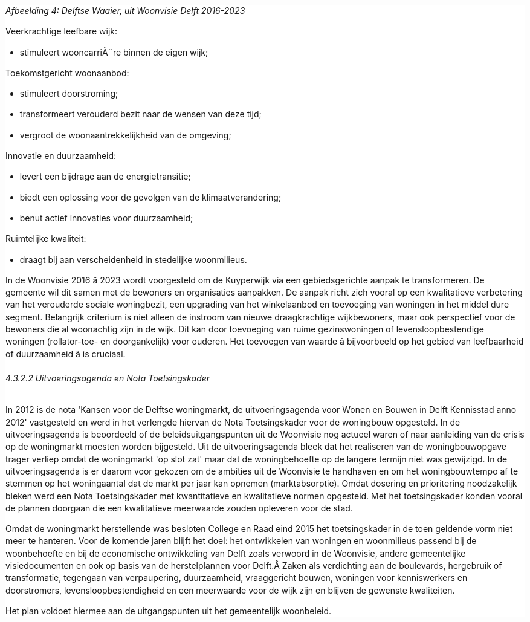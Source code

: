 *Afbeelding 4: Delftse Waaier, uit Woonvisie Delft 2016\-2023*

Veerkrachtige leefbare wijk:

* stimuleert wooncarriÃ¨re binnen de eigen wijk;

Toekomstgericht woonaanbod:

* stimuleert doorstroming;

* transformeert verouderd bezit naar de wensen van deze tijd;

* vergroot de woonaantrekkelijkheid van de omgeving;

Innovatie en duurzaamheid:

* levert een bijdrage aan de energietransitie;

* biedt een oplossing voor de gevolgen van de klimaatverandering;

* benut actief innovaties voor duurzaamheid;

Ruimtelijke kwaliteit:

* draagt bij aan verscheidenheid in stedelijke woonmilieus.

In de Woonvisie 2016 â 2023 wordt voorgesteld om de Kuyperwijk via een gebiedsgerichte aanpak te transformeren. De gemeente wil dit samen met de bewoners en organisaties aanpakken. De aanpak richt zich vooral op een kwalitatieve verbetering van het verouderde sociale woningbezit, een upgrading van het winkelaanbod en toevoeging van woningen in het middel dure segment. Belangrijk criterium is niet alleen de instroom van nieuwe draagkrachtige wijkbewoners, maar ook perspectief voor de bewoners die al woonachtig zijn in de wijk. Dit kan door toevoeging van ruime gezinswoningen of levensloopbestendige woningen (rollator\-toe\- en doorgankelijk) voor ouderen. Het toevoegen van waarde â bijvoorbeeld op het gebied van leefbaarheid of duurzaamheid â is cruciaal.

###### 4\.3\.2\.2 Uitvoeringsagenda en Nota Toetsingskader

In 2012 is de nota 'Kansen voor de Delftse woningmarkt, de uitvoeringsagenda voor Wonen en Bouwen in Delft Kennisstad anno 2012' vastgesteld en werd in het verlengde hiervan de Nota Toetsingskader voor de woningbouw opgesteld. In de uitvoeringsagenda is beoordeeld of de beleidsuitgangspunten uit de Woonvisie nog actueel waren of naar aanleiding van de crisis op de woningmarkt moesten worden bijgesteld. Uit de uitvoeringsagenda bleek dat het realiseren van de woningbouwopgave trager verliep omdat de woningmarkt 'op slot zat' maar dat de woningbehoefte op de langere termijn niet was gewijzigd. In de uitvoeringsagenda is er daarom voor gekozen om de ambities uit de Woonvisie te handhaven en om het woningbouwtempo af te stemmen op het woningaantal dat de markt per jaar kan opnemen (marktabsorptie). Omdat dosering en prioritering noodzakelijk bleken werd een Nota Toetsingskader met kwantitatieve en kwalitatieve normen opgesteld. Met het toetsingskader konden vooral de plannen doorgaan die een kwalitatieve meerwaarde zouden opleveren voor de stad.

Omdat de woningmarkt herstellende was besloten College en Raad eind 2015 het toetsingskader in de toen geldende vorm niet meer te hanteren. Voor de komende jaren blijft het doel: het ontwikkelen van woningen en woonmilieus passend bij de woonbehoefte en bij de economische ontwikkeling van Delft zoals verwoord in de Woonvisie, andere gemeentelijke visiedocumenten en ook op basis van de herstelplannen voor Delft.Â Zaken als verdichting aan de boulevards, hergebruik of transformatie, tegengaan van verpaupering, duurzaamheid, vraaggericht bouwen, woningen voor kenniswerkers en doorstromers, levensloopbestendigheid en een meerwaarde voor de wijk zijn en blijven de gewenste kwaliteiten.

Het plan voldoet hiermee aan de uitgangspunten uit het gemeentelijk woonbeleid.
